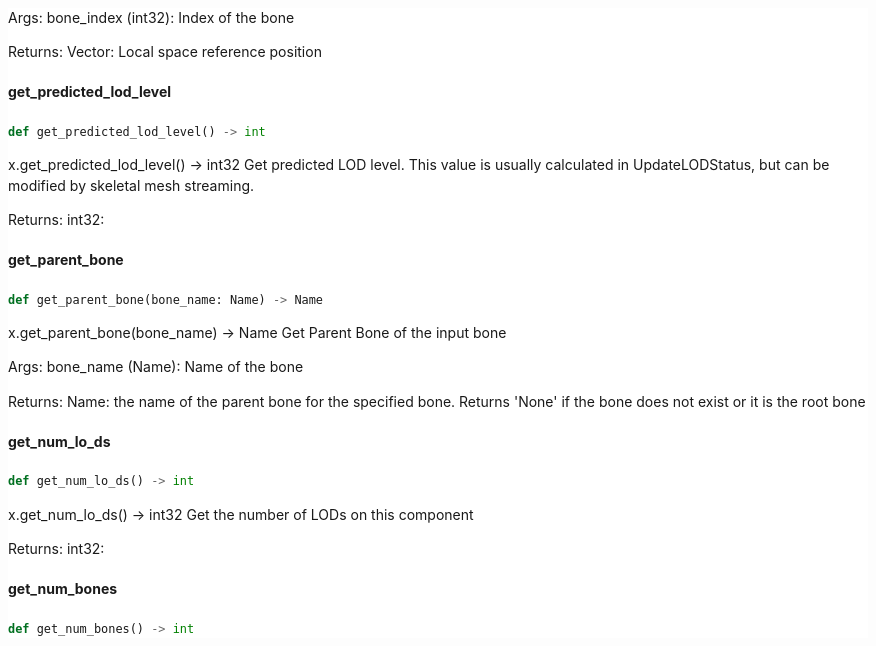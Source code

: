 Args:
    bone_index (int32): Index of the bone

Returns:
    Vector: Local space reference position

<a id="unreal.SkinnedMeshComponent.get_predicted_lod_level"></a>

#### get_predicted_lod_level

```python
def get_predicted_lod_level() -> int
```

x.get_predicted_lod_level() -> int32
Get predicted LOD level. This value is usually calculated in UpdateLODStatus, but can be modified by skeletal mesh streaming.

Returns:
    int32:

<a id="unreal.SkinnedMeshComponent.get_parent_bone"></a>

#### get_parent_bone

```python
def get_parent_bone(bone_name: Name) -> Name
```

x.get_parent_bone(bone_name) -> Name
Get Parent Bone of the input bone

Args:
    bone_name (Name): Name of the bone

Returns:
    Name: the name of the parent bone for the specified bone. Returns 'None' if the bone does not exist or it is the root bone

<a id="unreal.SkinnedMeshComponent.get_num_lo_ds"></a>

#### get_num_lo_ds

```python
def get_num_lo_ds() -> int
```

x.get_num_lo_ds() -> int32
Get the number of LODs on this component

Returns:
    int32:

<a id="unreal.SkinnedMeshComponent.get_num_bones"></a>

#### get_num_bones

```python
def get_num_bones() -> int
```
